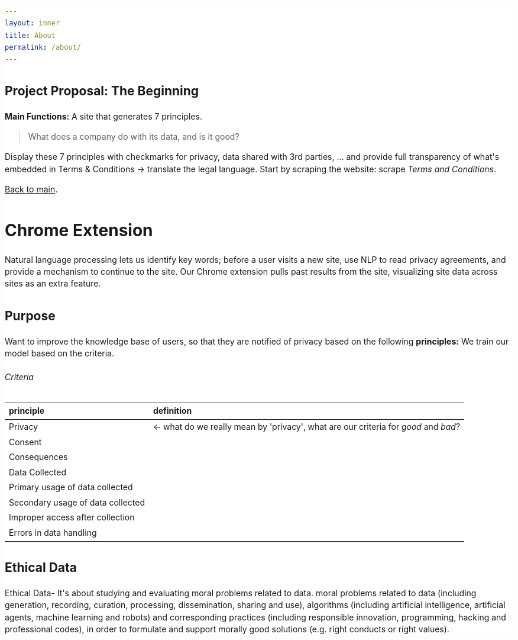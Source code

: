 ```yaml
---
layout: inner
title: About
permalink: /about/
---
```

## Project Proposal: The Beginning

**Main Functions:**  A site that generates 7 principles.

>What does a company do with its data, and is it good?

Display these 7 principles with checkmarks for privacy, data shared with 3rd parties, ... and provide full transparency of what's embedded in Terms & Conditions -> translate the legal language.  Start by scraping the website: scrape _Terms and Conditions_.

[Back to main](/index.html).

# Chrome Extension

Natural language processing lets us identify key words; before a user visits a new site, use NLP to read privacy agreements, and provide a mechanism to continue to the site.  Our Chrome extension pulls past results from the site, visualizing site data across sites as an extra feature.

## Purpose

Want to improve the knowledge base of users, so that they are notified of privacy based on the following **principles:**  We train our model based on the criteria.

###### Criteria

| principle | definition |
|:-------------|:------------------|
| Privacy | <- what do we really mean by 'privacy', what are our criteria for _good_ and _bad_? |
| Consent |  |
| Consequences |  |
| Data Collected | |
| Primary usage of data collected | |
| Secondary usage of data collected | |
| Improper access after collection | |
| Errors in data handling | |

## Ethical Data

Ethical Data- It's about studying and evaluating moral problems related to data.
moral problems related to data (including generation, recording, curation, processing, dissemination, sharing and use), algorithms (including artificial intelligence, artificial agents, machine learning and robots) and corresponding practices (including responsible innovation, programming, hacking and professional codes), in order to formulate and support morally good solutions (e.g. right conducts or right values).
